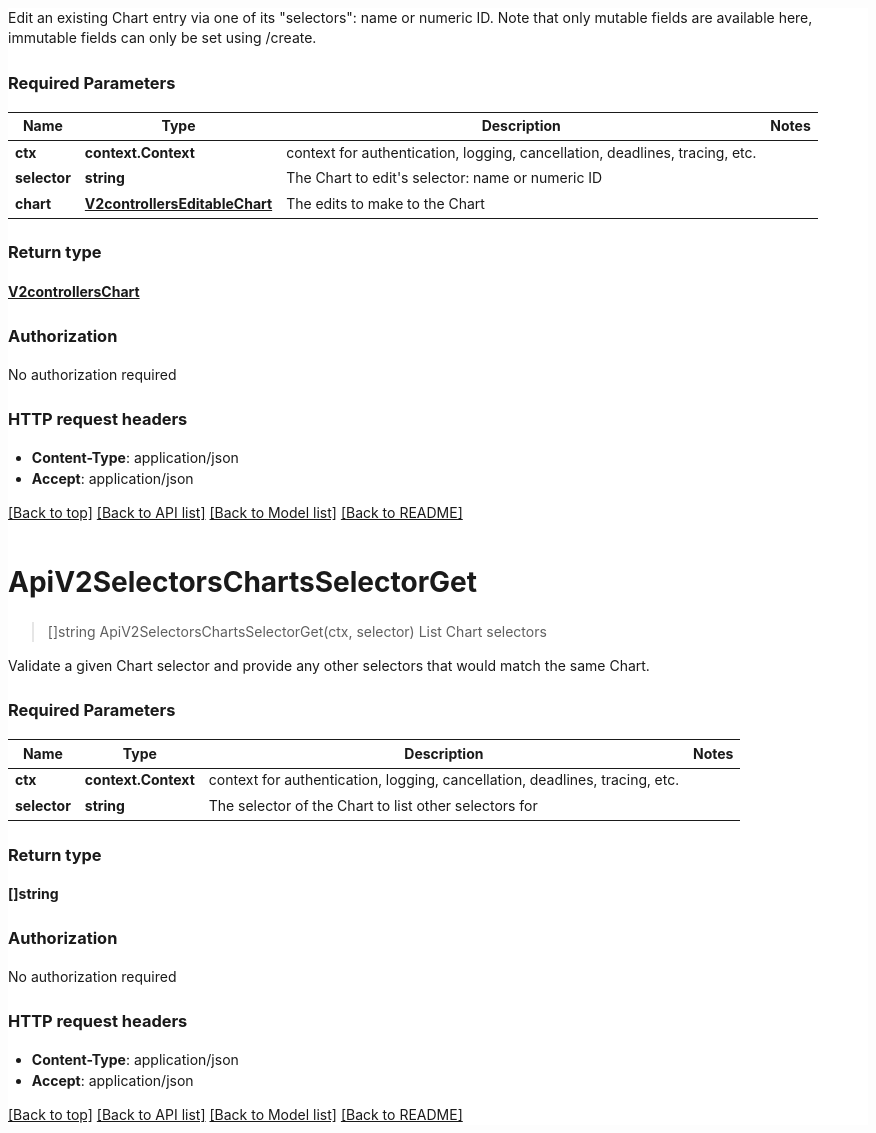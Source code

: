 Edit an existing Chart entry via one of its \"selectors\": name or numeric ID. Note that only mutable fields are available here, immutable fields can only be set using /create.

### Required Parameters

Name | Type | Description  | Notes
------------- | ------------- | ------------- | -------------
 **ctx** | **context.Context** | context for authentication, logging, cancellation, deadlines, tracing, etc.
  **selector** | **string**| The Chart to edit&#39;s selector: name or numeric ID | 
  **chart** | [**V2controllersEditableChart**](V2controllersEditableChart.md)| The edits to make to the Chart | 

### Return type

[**V2controllersChart**](v2controllers.Chart.md)

### Authorization

No authorization required

### HTTP request headers

 - **Content-Type**: application/json
 - **Accept**: application/json

[[Back to top]](#) [[Back to API list]](../README.md#documentation-for-api-endpoints) [[Back to Model list]](../README.md#documentation-for-models) [[Back to README]](../README.md)

# **ApiV2SelectorsChartsSelectorGet**
> []string ApiV2SelectorsChartsSelectorGet(ctx, selector)
List Chart selectors

Validate a given Chart selector and provide any other selectors that would match the same Chart.

### Required Parameters

Name | Type | Description  | Notes
------------- | ------------- | ------------- | -------------
 **ctx** | **context.Context** | context for authentication, logging, cancellation, deadlines, tracing, etc.
  **selector** | **string**| The selector of the Chart to list other selectors for | 

### Return type

**[]string**

### Authorization

No authorization required

### HTTP request headers

 - **Content-Type**: application/json
 - **Accept**: application/json

[[Back to top]](#) [[Back to API list]](../README.md#documentation-for-api-endpoints) [[Back to Model list]](../README.md#documentation-for-models) [[Back to README]](../README.md)

